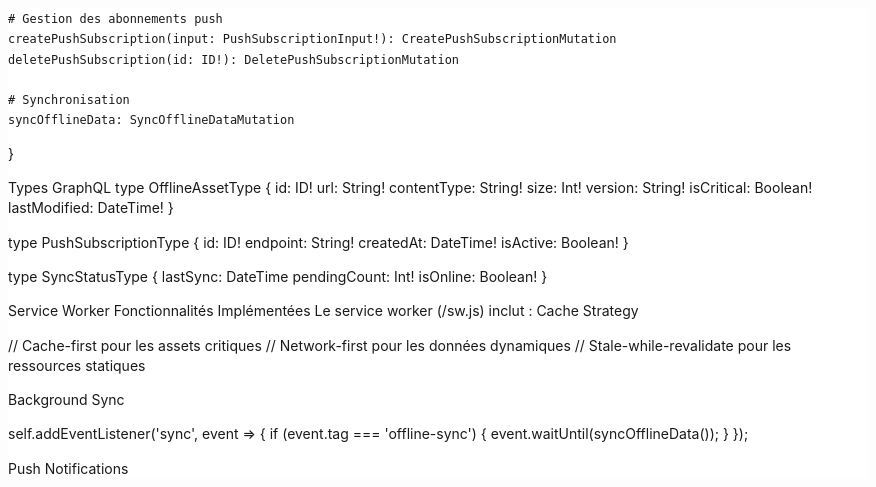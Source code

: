     # Gestion des abonnements push
    createPushSubscription(input: PushSubscriptionInput!): CreatePushSubscriptionMutation
    deletePushSubscription(id: ID!): DeletePushSubscriptionMutation
    
    # Synchronisation
    syncOfflineData: SyncOfflineDataMutation
}

Types GraphQL
type OfflineAssetType {
    id: ID!
    url: String!
    contentType: String!
    size: Int!
    version: String!
    isCritical: Boolean!
    lastModified: DateTime!
}

type PushSubscriptionType {
    id: ID!
    endpoint: String!
    createdAt: DateTime!
    isActive: Boolean!
}

type SyncStatusType {
    lastSync: DateTime
    pendingCount: Int!
    isOnline: Boolean!
}

Service Worker
Fonctionnalités Implémentées
Le service worker (/sw.js) inclut :
Cache Strategy

 // Cache-first pour les assets critiques
// Network-first pour les données dynamiques
// Stale-while-revalidate pour les ressources statiques


Background Sync

 self.addEventListener('sync', event => {
    if (event.tag === 'offline-sync') {
        event.waitUntil(syncOfflineData());
    }
});


Push Notifications
